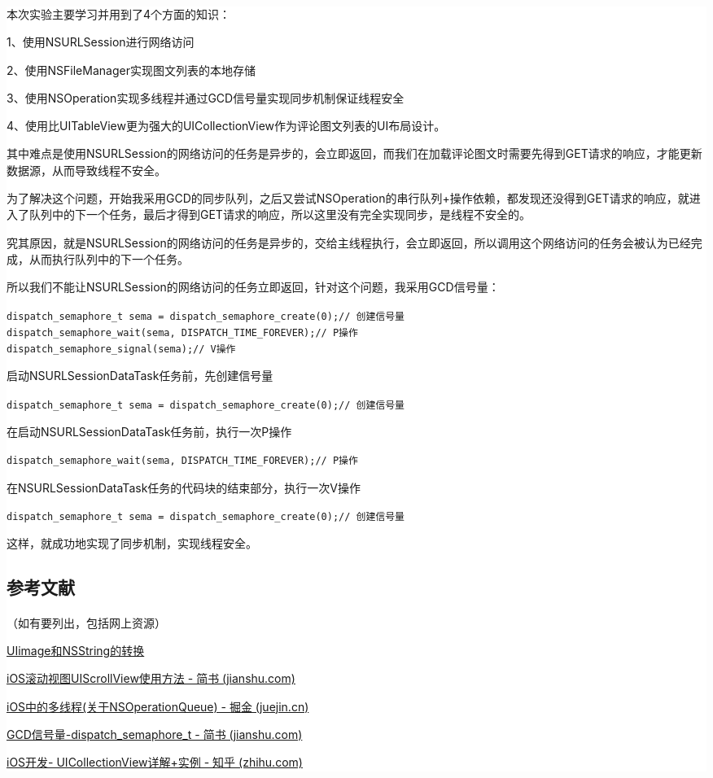 本次实验主要学习并用到了4个方面的知识：

1、使用NSURLSession进行网络访问

2、使用NSFileManager实现图文列表的本地存储

3、使用NSOperation实现多线程并通过GCD信号量实现同步机制保证线程安全

4、使用比UITableView更为强大的UICollectionView作为评论图文列表的UI布局设计。

其中难点是使用NSURLSession的网络访问的任务是异步的，会立即返回，而我们在加载评论图文时需要先得到GET请求的响应，才能更新数据源，从而导致线程不安全。

为了解决这个问题，开始我采用GCD的同步队列，之后又尝试NSOperation的串行队列+操作依赖，都发现还没得到GET请求的响应，就进入了队列中的下一个任务，最后才得到GET请求的响应，所以这里没有完全实现同步，是线程不安全的。

究其原因，就是NSURLSession的网络访问的任务是异步的，交给主线程执行，会立即返回，所以调用这个网络访问的任务会被认为已经完成，从而执行队列中的下一个任务。

所以我们不能让NSURLSession的网络访问的任务立即返回，针对这个问题，我采用GCD信号量：

```objc
dispatch_semaphore_t sema = dispatch_semaphore_create(0);// 创建信号量
dispatch_semaphore_wait(sema, DISPATCH_TIME_FOREVER);// P操作
dispatch_semaphore_signal(sema);// V操作
```

启动NSURLSessionDataTask任务前，先创建信号量

```objc
dispatch_semaphore_t sema = dispatch_semaphore_create(0);// 创建信号量
```

在启动NSURLSessionDataTask任务前，执行一次P操作

```objc
dispatch_semaphore_wait(sema, DISPATCH_TIME_FOREVER);// P操作
```

在NSURLSessionDataTask任务的代码块的结束部分，执行一次V操作

```objc
dispatch_semaphore_t sema = dispatch_semaphore_create(0);// 创建信号量
```

这样，就成功地实现了同步机制，实现线程安全。



## 参考文献

（如有要列出，包括网上资源）

[UIimage和NSString的转换](http://duoduokou.com/objective-c/14792804179928730809.html)



[iOS滚动视图UIScrollView使用方法 - 简书 (jianshu.com)](https://www.jianshu.com/p/b1977de4eb84)



[iOS中的多线程(关于NSOperationQueue) - 掘金 (juejin.cn)](https://juejin.cn/post/7029479934011637791)



[GCD信号量-dispatch_semaphore_t - 简书 (jianshu.com)](https://www.jianshu.com/p/24ffa819379c)



[iOS开发- UICollectionView详解+实例 - 知乎 (zhihu.com)](https://zhuanlan.zhihu.com/p/326619089)
